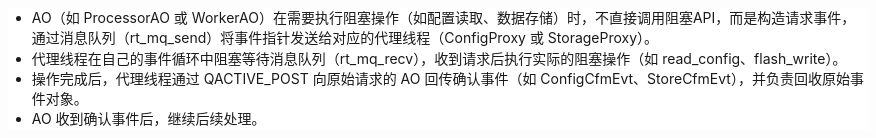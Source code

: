 - AO（如 ProcessorAO 或 WorkerAO）在需要执行阻塞操作（如配置读取、数据存储）时，不直接调用阻塞API，而是构造请求事件，通过消息队列（rt_mq_send）将事件指针发送给对应的代理线程（ConfigProxy 或 StorageProxy）。
- 代理线程在自己的事件循环中阻塞等待消息队列（rt_mq_recv），收到请求后执行实际的阻塞操作（如 read_config、flash_write）。
- 操作完成后，代理线程通过 QACTIVE_POST 向原始请求的 AO 回传确认事件（如 ConfigCfmEvt、StoreCfmEvt），并负责回收原始事件对象。
- AO 收到确认事件后，继续后续处理。
